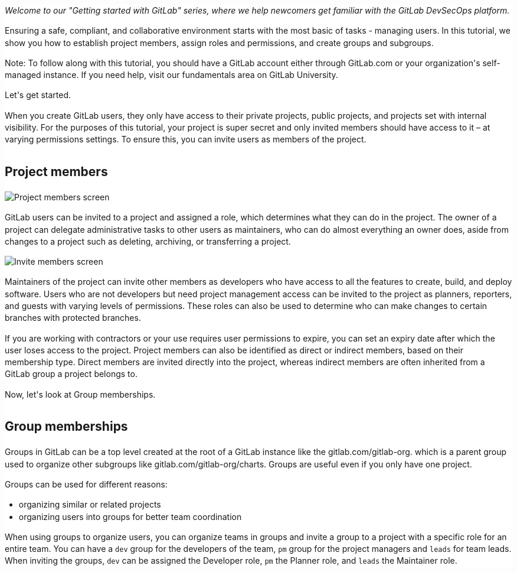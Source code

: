 _Welcome to our "Getting started with GitLab" series, where we help newcomers get familiar with the GitLab DevSecOps platform._

Ensuring a safe, compliant, and collaborative environment starts with the most basic of tasks - managing users. In this tutorial, we show you how to establish project members, assign roles and permissions, and create groups and subgroups.

Note: To follow along with this tutorial, you should have a GitLab account either through GitLab.com or your organization's self-managed instance. If you need help, visit our fundamentals area on GitLab University.

Let's get started.

When you create GitLab users, they only have access to their private projects, public projects, and projects set with internal visibility. For the purposes of this tutorial, your project is super secret and only invited members should have access to it – at varying permissions settings. To ensure this, you can invite users as members of the project.

## Project members

![Project members screen](https://images.ctfassets.net/r9o86ar0p03f/cTFRMv1Sg4raXl0m3kfXI/ba4fe32f2124dc47c0c4d5b29ab0884f/image1.png)

GitLab users can be invited to a project and assigned a role, which determines what they can do in the project. The owner of a project can delegate administrative tasks to other users as maintainers, who can do almost everything an owner does, aside from changes to a project such as deleting, archiving, or transferring a project.

![Invite members screen](https://images.ctfassets.net/r9o86ar0p03f/oR5cVlHEhrdBCg40UbXMI/3785f62326eb938831b71365ce013c24/image2.png)

Maintainers of the project can invite other members as developers who have access to all the features to create, build, and deploy software. Users who are not developers but need project management access can be invited to the project as planners, reporters, and guests with varying levels of permissions. These roles can also be used to determine who can make changes to certain branches with protected branches.

If you are working with contractors or your use requires user permissions to expire, you can set an expiry date after which the user loses access to the project. Project members can also be identified as direct or indirect members, based on their membership type. Direct members are invited directly into the project, whereas indirect members are often inherited from a GitLab group a project belongs to.

Now, let's look at Group memberships.

## Group memberships

Groups in GitLab can be a top level created at the root of a GitLab instance like the gitlab.com/gitlab-org. which is a parent group used to organize other subgroups like gitlab.com/gitlab-org/charts. Groups are useful even if you only have one project.

Groups can be used for different reasons:

- organizing similar or related projects
- organizing users into groups for better team coordination

When using groups to organize users, you can organize teams in groups and invite a group to a project with a specific role for an entire team. You can have a `dev` group for the developers of the team, `pm` group for the project managers and `leads` for team leads. When inviting the groups, `dev` can be assigned the Developer role, `pm` the Planner role, and `leads` the Maintainer role.
